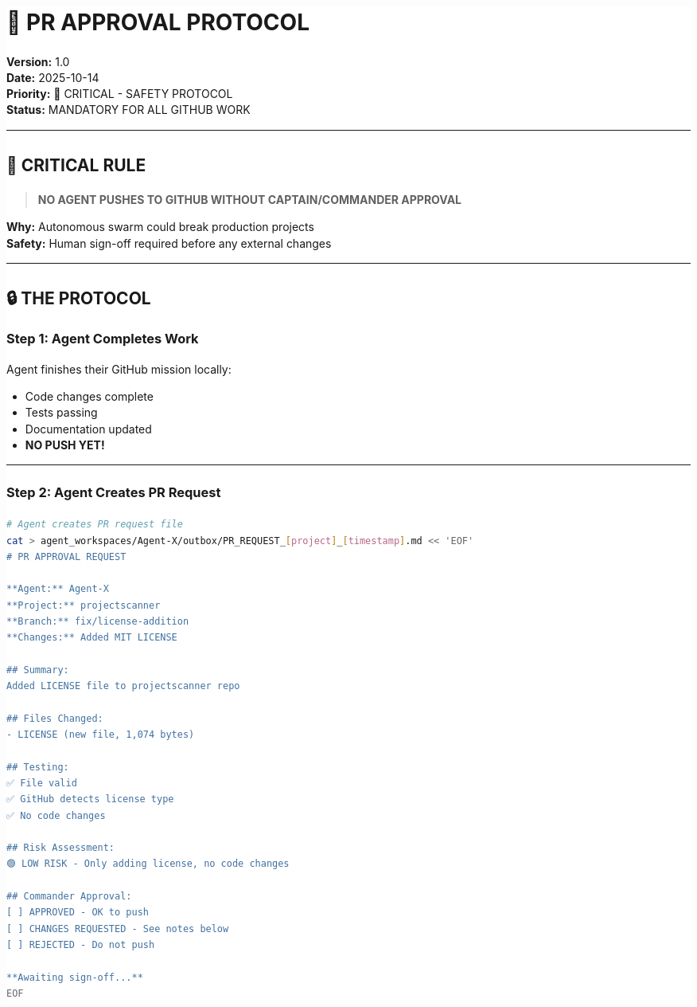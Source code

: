 # 🔐 PR APPROVAL PROTOCOL

**Version:** 1.0  
**Date:** 2025-10-14  
**Priority:** 🔴 CRITICAL - SAFETY PROTOCOL  
**Status:** MANDATORY FOR ALL GITHUB WORK

---

## 🚨 **CRITICAL RULE**

> **NO AGENT PUSHES TO GITHUB WITHOUT CAPTAIN/COMMANDER APPROVAL**

**Why:** Autonomous swarm could break production projects  
**Safety:** Human sign-off required before any external changes

---

## 🔒 **THE PROTOCOL**

### **Step 1: Agent Completes Work**

Agent finishes their GitHub mission locally:
- Code changes complete
- Tests passing
- Documentation updated
- **NO PUSH YET!**

---

### **Step 2: Agent Creates PR Request**

```bash
# Agent creates PR request file
cat > agent_workspaces/Agent-X/outbox/PR_REQUEST_[project]_[timestamp].md << 'EOF'
# PR APPROVAL REQUEST

**Agent:** Agent-X
**Project:** projectscanner
**Branch:** fix/license-addition
**Changes:** Added MIT LICENSE

## Summary:
Added LICENSE file to projectscanner repo

## Files Changed:
- LICENSE (new file, 1,074 bytes)

## Testing:
✅ File valid
✅ GitHub detects license type
✅ No code changes

## Risk Assessment:
🟢 LOW RISK - Only adding license, no code changes

## Commander Approval:
[ ] APPROVED - OK to push
[ ] CHANGES REQUESTED - See notes below
[ ] REJECTED - Do not push

**Awaiting sign-off...**
EOF
```